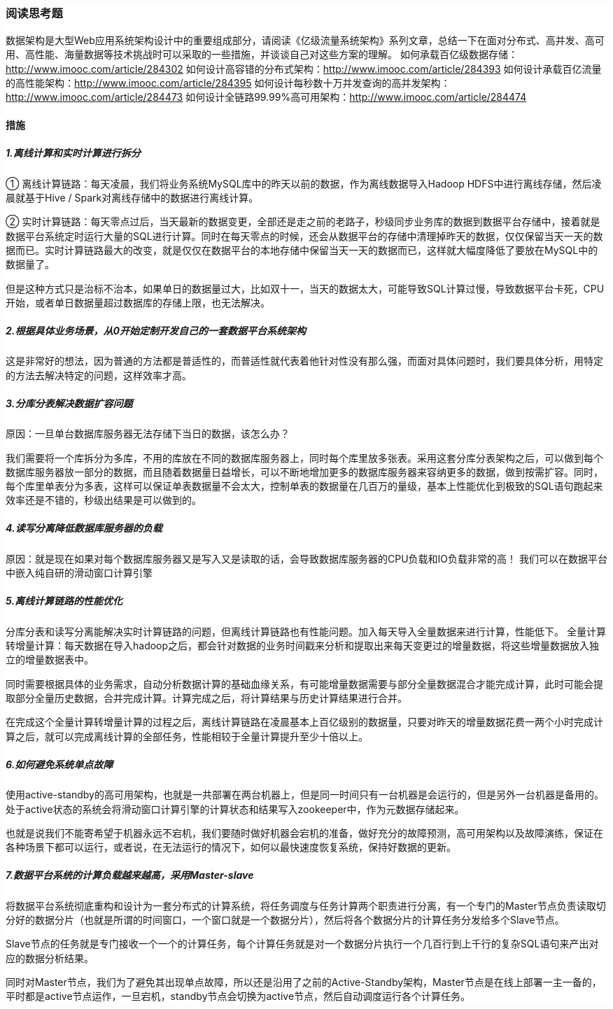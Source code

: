 
### 阅读思考题
数据架构是大型Web应用系统架构设计中的重要组成部分，请阅读《亿级流量系统架构》系列文章，总结一下在面对分布式、高并发、高可用、高性能、海量数据等技术挑战时可以采取的一些措施，并谈谈自己对这些方案的理解。
如何承载百亿级数据存储：http://www.imooc.com/article/284302
如何设计高容错的分布式架构：http://www.imooc.com/article/284393
如何设计承载百亿流量的高性能架构：http://www.imooc.com/article/284395
如何设计每秒数十万并发查询的高并发架构：http://www.imooc.com/article/284473
如何设计全链路99.99%高可用架构：http://www.imooc.com/article/284474
#### 措施
##### 1.离线计算和实时计算进行拆分
① 离线计算链路：每天凌晨，我们将业务系统MySQL库中的昨天以前的数据，作为离线数据导入Hadoop HDFS中进行离线存储，然后凌晨就基于Hive / Spark对离线存储中的数据进行离线计算。

② 实时计算链路：每天零点过后，当天最新的数据变更，全部还是走之前的老路子，秒级同步业务库的数据到数据平台存储中，接着就是数据平台系统定时运行大量的SQL进行计算。同时在每天零点的时候，还会从数据平台的存储中清理掉昨天的数据，仅仅保留当天一天的数据而已。实时计算链路最大的改变，就是仅仅在数据平台的本地存储中保留当天一天的数据而已，这样就大幅度降低了要放在MySQL中的数据量了。

但是这种方式只是治标不治本，如果单日的数据量过大，比如双十一，当天的数据太大，可能导致SQL计算过慢，导致数据平台卡死，CPU开始，或者单日数据量超过数据库的存储上限，也无法解决。

##### 2.根据具体业务场景，从0开始定制开发自己的一套数据平台系统架构
这是非常好的想法，因为普通的方法都是普适性的，而普适性就代表着他针对性没有那么强，而面对具体问题时，我们要具体分析，用特定的方法去解决特定的问题，这样效率才高。

##### 3.分库分表解决数据扩容问题
原因：一旦单台数据库服务器无法存储下当日的数据，该怎么办？

我们需要将一个库拆分为多库，不用的库放在不同的数据库服务器上，同时每个库里放多张表。采用这套分库分表架构之后，可以做到每个数据库服务器放一部分的数据，而且随着数据量日益增长，可以不断地增加更多的数据库服务器来容纳更多的数据，做到按需扩容。同时，每个库里单表分为多表，这样可以保证单表数据量不会太大，控制单表的数据量在几百万的量级，基本上性能优化到极致的SQL语句跑起来效率还是不错的，秒级出结果是可以做到的。

##### 4.读写分离降低数据库服务器的负载
原因：就是现在如果对每个数据库服务器又是写入又是读取的话，会导致数据库服务器的CPU负载和IO负载非常的高！
我们可以在数据平台中嵌入纯自研的滑动窗口计算引擎

##### 5.离线计算链路的性能优化
分库分表和读写分离能解决实时计算链路的问题，但离线计算链路也有性能问题。加入每天导入全量数据来进行计算，性能低下。
全量计算转增量计算：每天数据在导入hadoop之后，都会针对数据的业务时间戳来分析和提取出来每天变更过的增量数据，将这些增量数据放入独立的增量数据表中。

同时需要根据具体的业务需求，自动分析数据计算的基础血缘关系，有可能增量数据需要与部分全量数据混合才能完成计算，此时可能会提取部分全量历史数据，合并完成计算。计算完成之后，将计算结果与历史计算结果进行合并。

在完成这个全量计算转增量计算的过程之后，离线计算链路在凌晨基本上百亿级别的数据量，只要对昨天的增量数据花费一两个小时完成计算之后，就可以完成离线计算的全部任务，性能相较于全量计算提升至少十倍以上。

##### 6.如何避免系统单点故障
使用active-standby的高可用架构，也就是一共部署在两台机器上，但是同一时间只有一台机器是会运行的，但是另外一台机器是备用的。处于active状态的系统会将滑动窗口计算引擎的计算状态和结果写入zookeeper中，作为元数据存储起来。

也就是说我们不能寄希望于机器永远不宕机，我们要随时做好机器会宕机的准备，做好充分的故障预测，高可用架构以及故障演练，保证在各种场景下都可以运行，或者说，在无法运行的情况下，如何以最快速度恢复系统，保持好数据的更新。

##### 7.数据平台系统的计算负载越来越高，采用Master-slave
将数据平台系统彻底重构和设计为一套分布式的计算系统，将任务调度与任务计算两个职责进行分离，有一个专门的Master节点负责读取切分好的数据分片（也就是所谓的时间窗口，一个窗口就是一个数据分片），然后将各个数据分片的计算任务分发给多个Slave节点。

Slave节点的任务就是专门接收一个一个的计算任务，每个计算任务就是对一个数据分片执行一个几百行到上千行的复杂SQL语句来产出对应的数据分析结果。

同时对Master节点，我们为了避免其出现单点故障，所以还是沿用了之前的Active-Standby架构，Master节点是在线上部署一主一备的，平时都是active节点运作，一旦宕机，standby节点会切换为active节点，然后自动调度运行各个计算任务。
